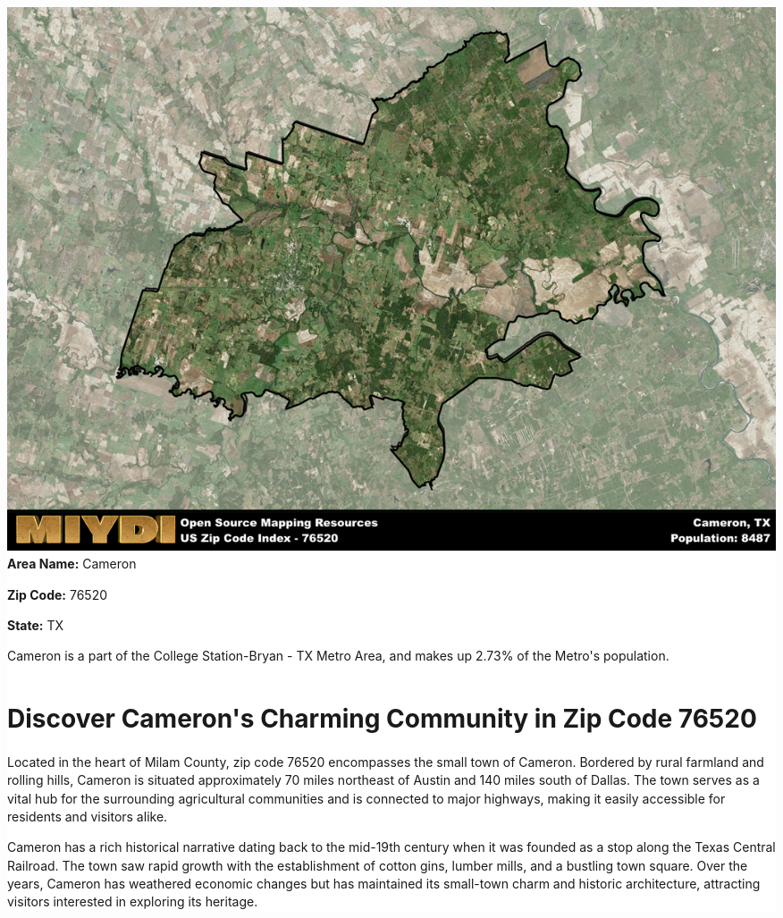 ![Image Alt Text](../_images/76520.png)
**Area Name:** Cameron

**Zip Code:** 76520

**State:** TX

Cameron is a part of the College Station-Bryan - TX Metro Area, and makes up 2.73% of the Metro's population.  

# Discover Cameron's Charming Community in Zip Code 76520

Located in the heart of Milam County, zip code 76520 encompasses the small town of Cameron. Bordered by rural farmland and rolling hills, Cameron is situated approximately 70 miles northeast of Austin and 140 miles south of Dallas. The town serves as a vital hub for the surrounding agricultural communities and is connected to major highways, making it easily accessible for residents and visitors alike.

Cameron has a rich historical narrative dating back to the mid-19th century when it was founded as a stop along the Texas Central Railroad. The town saw rapid growth with the establishment of cotton gins, lumber mills, and a bustling town square. Over the years, Cameron has weathered economic changes but has maintained its small-town charm and historic architecture, attracting visitors interested in exploring its heritage.
